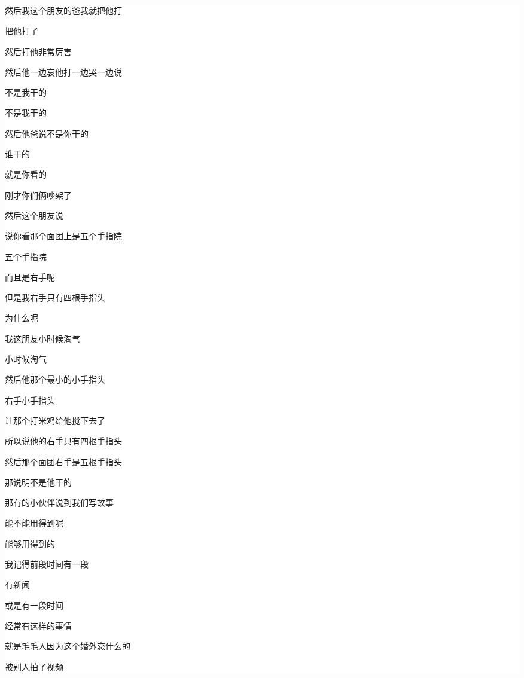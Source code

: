 然后我这个朋友的爸我就把他打

把他打了

然后打他非常厉害

然后他一边哀他打一边哭一边说

不是我干的

不是我干的

然后他爸说不是你干的

谁干的

就是你看的

刚才你们俩吵架了

然后这个朋友说

说你看那个面团上是五个手指院

五个手指院

而且是右手呢

但是我右手只有四根手指头

为什么呢

我这朋友小时候淘气

小时候淘气

然后他那个最小的小手指头

右手小手指头

让那个打米鸡给他搅下去了

所以说他的右手只有四根手指头

然后那个面团右手是五根手指头

那说明不是他干的

那有的小伙伴说到我们写故事

能不能用得到呢

能够用得到的

我记得前段时间有一段

有新闻

或是有一段时间

经常有这样的事情

就是毛毛人因为这个婚外恋什么的

被别人拍了视频
